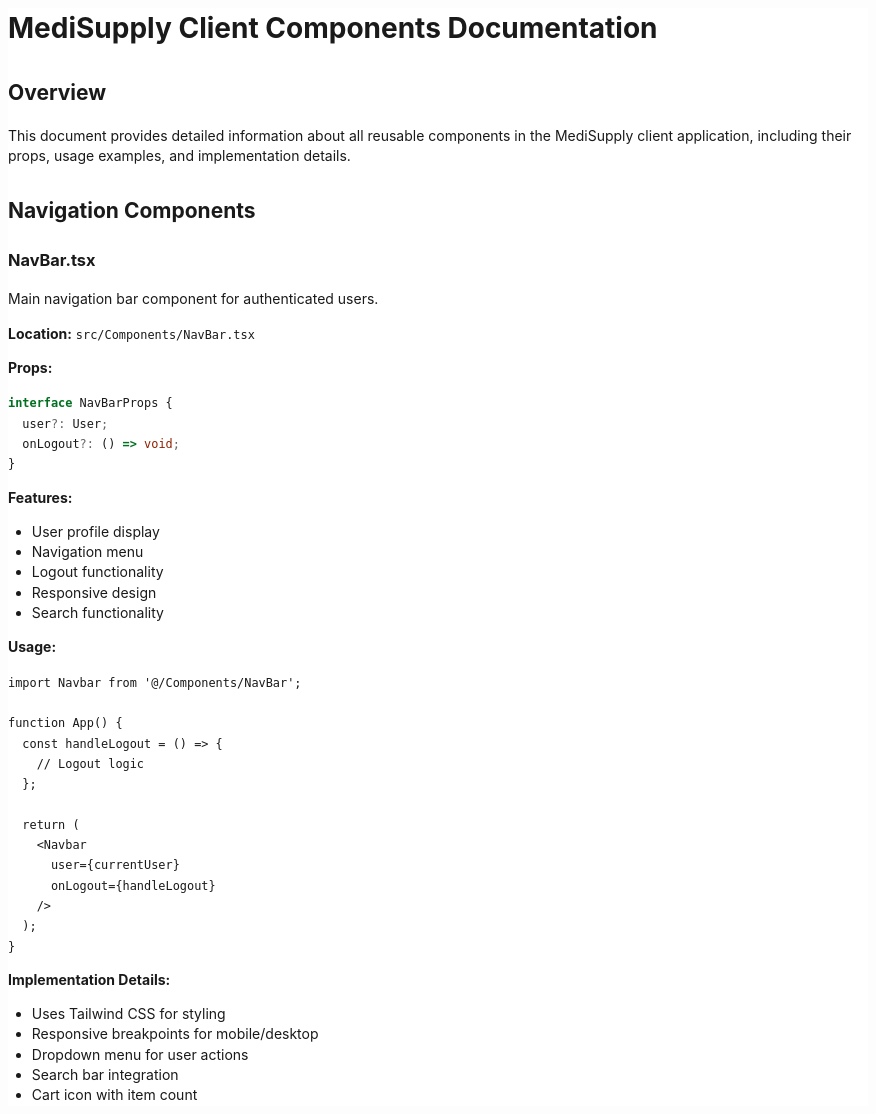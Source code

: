 # MediSupply Client Components Documentation

## Overview
This document provides detailed information about all reusable components in the MediSupply client application, including their props, usage examples, and implementation details.

## Navigation Components

### NavBar.tsx
Main navigation bar component for authenticated users.

**Location:** `src/Components/NavBar.tsx`

**Props:**
```typescript
interface NavBarProps {
  user?: User;
  onLogout?: () => void;
}
```

**Features:**
- User profile display
- Navigation menu
- Logout functionality
- Responsive design
- Search functionality

**Usage:**
```tsx
import Navbar from '@/Components/NavBar';

function App() {
  const handleLogout = () => {
    // Logout logic
  };

  return (
    <Navbar 
      user={currentUser} 
      onLogout={handleLogout} 
    />
  );
}
```

**Implementation Details:**
- Uses Tailwind CSS for styling
- Responsive breakpoints for mobile/desktop
- Dropdown menu for user actions
- Search bar integration
- Cart icon with item count
